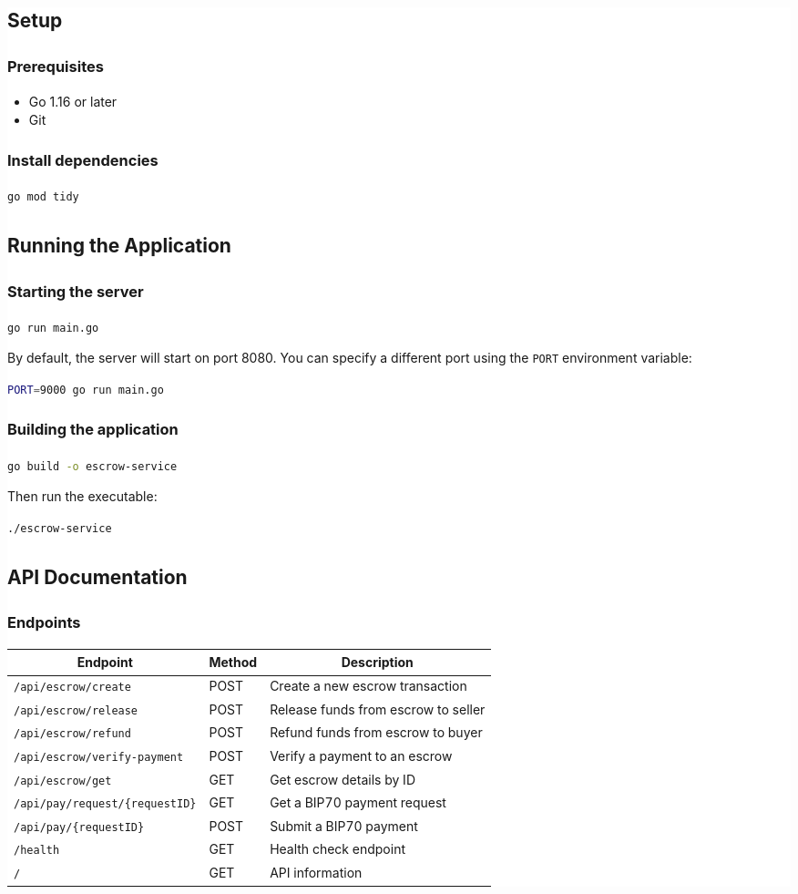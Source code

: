 ## Setup

### Prerequisites

- Go 1.16 or later
- Git

### Install dependencies

```sh
go mod tidy
```

## Running the Application

### Starting the server

```sh
go run main.go
```

By default, the server will start on port 8080. You can specify a different port using the `PORT` environment variable:

```sh
PORT=9000 go run main.go
```

### Building the application

```sh
go build -o escrow-service
```

Then run the executable:

```sh
./escrow-service
```

## API Documentation

### Endpoints

| Endpoint | Method | Description |
|----------|--------|-------------|
| `/api/escrow/create` | POST | Create a new escrow transaction |
| `/api/escrow/release` | POST | Release funds from escrow to seller |
| `/api/escrow/refund` | POST | Refund funds from escrow to buyer |
| `/api/escrow/verify-payment` | POST | Verify a payment to an escrow |
| `/api/escrow/get` | GET | Get escrow details by ID |
| `/api/pay/request/{requestID}` | GET | Get a BIP70 payment request |
| `/api/pay/{requestID}` | POST | Submit a BIP70 payment |
| `/health` | GET | Health check endpoint |
| `/` | GET | API information |
